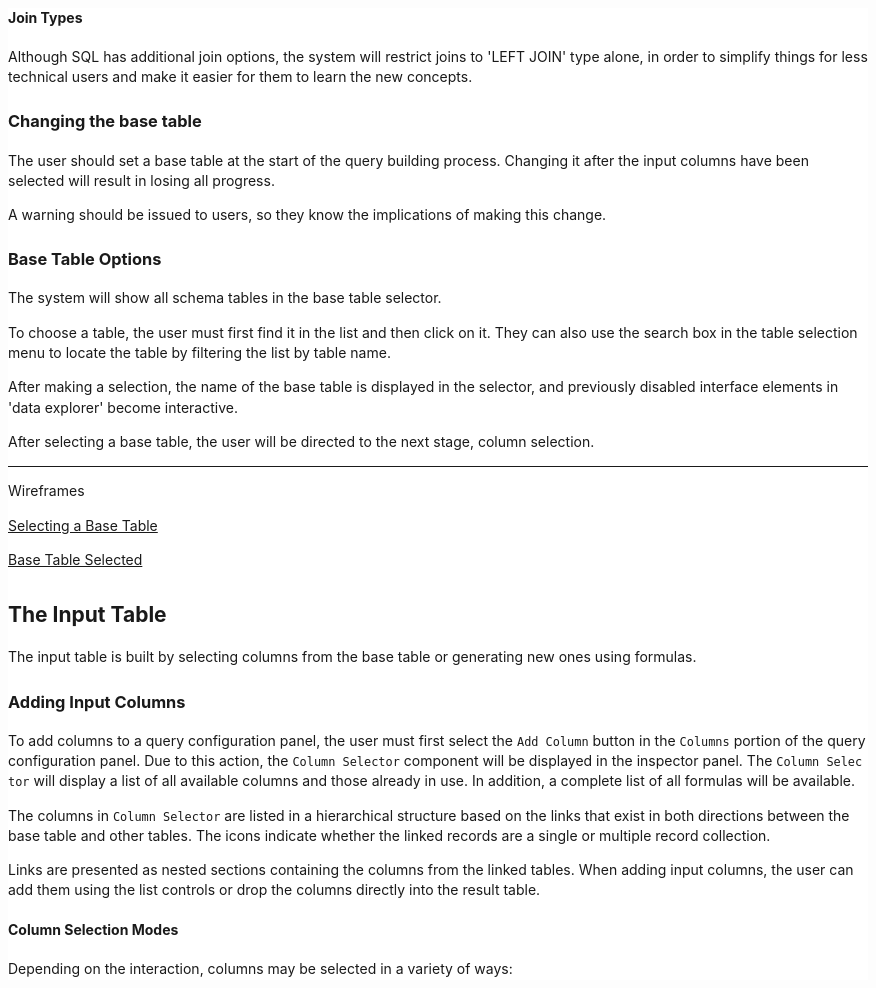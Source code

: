 #### Join Types

Although SQL has additional join options, the system will restrict joins to 'LEFT JOIN' type alone, in order to simplify things for less technical users and make it easier for them to learn the new concepts.

### Changing the base table

The user should set a base table at the start of the query building process. Changing it after the input columns have been selected will result in losing all progress.

A warning should be issued to users, so they know the implications of making this change.

### Base Table Options

The system will show all schema tables in the base table selector.

To choose a table, the user must first find it in the list and then click on it. They can also use the search box in the table selection menu to locate the table by filtering the list by table name.

After making a selection, the name of the base table is displayed in the selector, and previously disabled interface elements in 'data explorer' become interactive.

After selecting a base table, the user will be directed to the next stage, column selection.

---
Wireframes

[Selecting a Base Table](https://share.balsamiq.com/c/esUftomoFsZiRhZDMYdoPP.png)

[Base Table Selected](https://share.balsamiq.com/c/me5CfGGeX3R35x2otLqbpu.png)

## The Input Table

The input table is built by selecting columns from the base table or generating new ones using formulas.

### Adding Input Columns

To add columns to a query configuration panel, the user must first select the `Add Column` button in the `Columns` portion of the query configuration panel. Due to this action, the `Column Selector` component will be displayed in the inspector panel. The `Column Selector` will display a list of all available columns and those already in use. In addition, a complete list of all formulas will be available.

The columns in `Column Selector` are listed in a hierarchical structure based on the links that exist in both directions between the base table and other tables. The icons indicate whether the linked records are a single or multiple record collection.

Links are presented as nested sections containing the columns from the linked tables.
When adding input columns, the user can add them using the list controls or drop the columns directly into the result table.

#### Column Selection Modes

Depending on the interaction, columns may be selected in a variety of ways:
